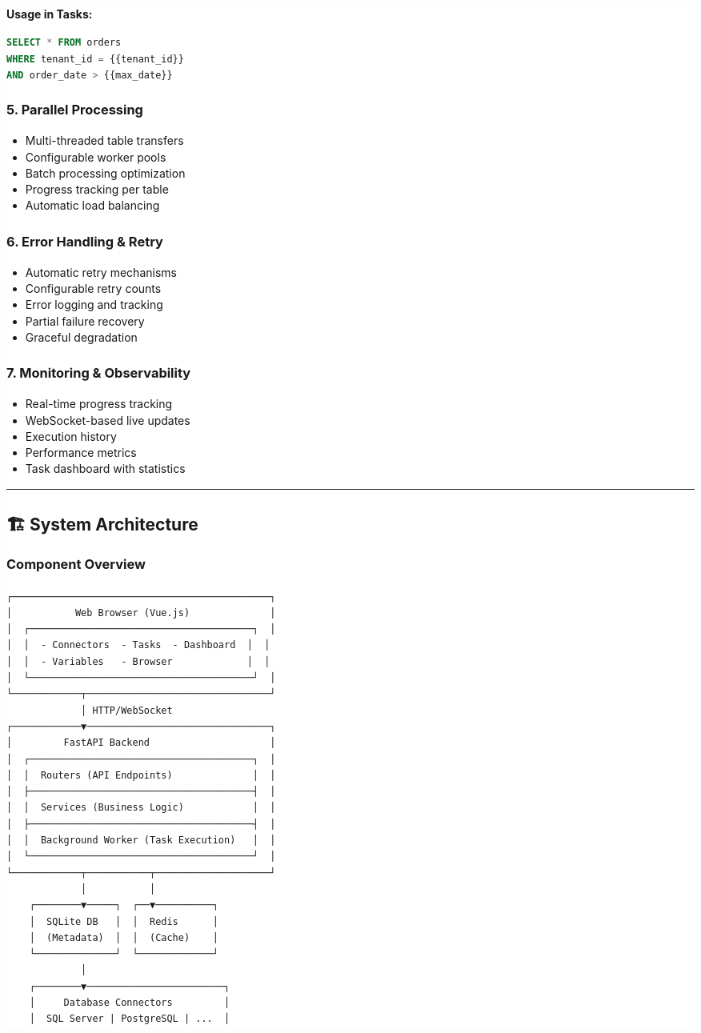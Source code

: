 **Usage in Tasks:**
```sql
SELECT * FROM orders 
WHERE tenant_id = {{tenant_id}}
AND order_date > {{max_date}}
```

### 5. Parallel Processing

- Multi-threaded table transfers
- Configurable worker pools
- Batch processing optimization
- Progress tracking per table
- Automatic load balancing

### 6. Error Handling & Retry

- Automatic retry mechanisms
- Configurable retry counts
- Error logging and tracking
- Partial failure recovery
- Graceful degradation

### 7. Monitoring & Observability

- Real-time progress tracking
- WebSocket-based live updates
- Execution history
- Performance metrics
- Task dashboard with statistics

---

## 🏗️ System Architecture

### Component Overview

```
┌─────────────────────────────────────────────┐
│           Web Browser (Vue.js)              │
│  ┌───────────────────────────────────────┐  │
│  │  - Connectors  - Tasks  - Dashboard  │  │
│  │  - Variables   - Browser             │  │
│  └───────────────────────────────────────┘  │
└────────────┬────────────────────────────────┘
             │ HTTP/WebSocket
┌────────────▼────────────────────────────────┐
│         FastAPI Backend                     │
│  ┌───────────────────────────────────────┐  │
│  │  Routers (API Endpoints)              │  │
│  ├───────────────────────────────────────┤  │
│  │  Services (Business Logic)            │  │
│  ├───────────────────────────────────────┤  │
│  │  Background Worker (Task Execution)   │  │
│  └───────────────────────────────────────┘  │
└────────────┬───────────┬────────────────────┘
             │           │
    ┌────────▼─────┐  ┌──▼──────────┐
    │  SQLite DB   │  │  Redis      │
    │  (Metadata)  │  │  (Cache)    │
    └──────────────┘  └─────────────┘
             │
    ┌────────▼────────────────────────┐
    │     Database Connectors         │
    │  SQL Server | PostgreSQL | ...  │
```